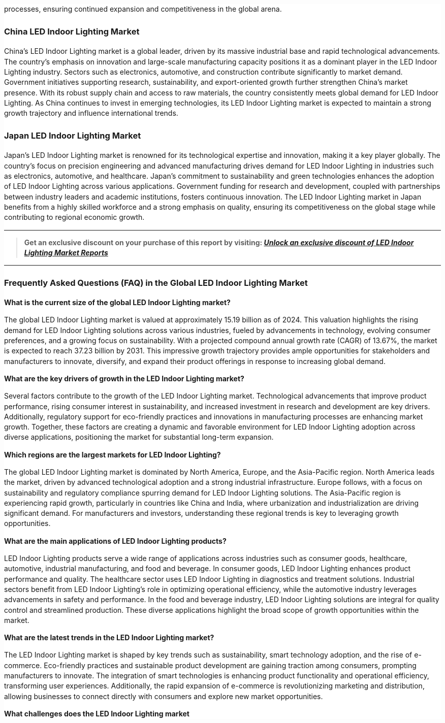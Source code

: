 processes, ensuring continued expansion and competitiveness in the global arena.</p><h3>China LED Indoor Lighting Market</h3><p>China&rsquo;s LED Indoor Lighting market is a global leader, driven by its massive industrial base and rapid technological advancements. The country&rsquo;s emphasis on innovation and large-scale manufacturing capacity positions it as a dominant player in the LED Indoor Lighting industry. Sectors such as electronics, automotive, and construction contribute significantly to market demand. Government initiatives supporting research, sustainability, and export-oriented growth further strengthen China&rsquo;s market presence. With its robust supply chain and access to raw materials, the country consistently meets global demand for LED Indoor Lighting. As China continues to invest in emerging technologies, its LED Indoor Lighting market is expected to maintain a strong growth trajectory and influence international trends.</p><h3>Japan LED Indoor Lighting Market</h3><p>Japan&rsquo;s LED Indoor Lighting market is renowned for its technological expertise and innovation, making it a key player globally. The country&rsquo;s focus on precision engineering and advanced manufacturing drives demand for LED Indoor Lighting in industries such as electronics, automotive, and healthcare. Japan&rsquo;s commitment to sustainability and green technologies enhances the adoption of LED Indoor Lighting across various applications. Government funding for research and development, coupled with partnerships between industry leaders and academic institutions, fosters continuous innovation. The LED Indoor Lighting market in Japan benefits from a highly skilled workforce and a strong emphasis on quality, ensuring its competitiveness on the global stage while contributing to regional economic growth.</p><hr /><blockquote><p><strong>Get an exclusive discount on your purchase of this report by visiting: <em><a href="://marketresearchpulse.com/ask-for-discount/147876?utm_source=Github&amp;utm_medium=0112">Unlock an exclusive discount of LED Indoor Lighting Market Reports</a></em>&nbsp;</strong></p></blockquote><hr /><h3>Frequently Asked Questions (FAQ) in the Global LED Indoor Lighting Market</h3><p><strong>What is the current size of the global LED Indoor Lighting market?</strong></p><p>The global LED Indoor Lighting market is valued at approximately 15.19 billion as of 2024. This valuation highlights the rising demand for LED Indoor Lighting solutions across various industries, fueled by advancements in technology, evolving consumer preferences, and a growing focus on sustainability. With a projected compound annual growth rate (CAGR) of 13.67%, the market is expected to reach 37.23 billion by 2031. This impressive growth trajectory provides ample opportunities for stakeholders and manufacturers to innovate, diversify, and expand their product offerings in response to increasing global demand.</p><p><strong>What are the key drivers of growth in the LED Indoor Lighting market?</strong></p><p>Several factors contribute to the growth of the LED Indoor Lighting market. Technological advancements that improve product performance, rising consumer interest in sustainability, and increased investment in research and development are key drivers. Additionally, regulatory support for eco-friendly practices and innovations in manufacturing processes are enhancing market growth. Together, these factors are creating a dynamic and favorable environment for LED Indoor Lighting adoption across diverse applications, positioning the market for substantial long-term expansion.</p><p><strong>Which regions are the largest markets for LED Indoor Lighting?</strong></p><p>The global LED Indoor Lighting market is dominated by North America, Europe, and the Asia-Pacific region. North America leads the market, driven by advanced technological adoption and a strong industrial infrastructure. Europe follows, with a focus on sustainability and regulatory compliance spurring demand for LED Indoor Lighting solutions. The Asia-Pacific region is experiencing rapid growth, particularly in countries like China and India, where urbanization and industrialization are driving significant demand. For manufacturers and investors, understanding these regional trends is key to leveraging growth opportunities.</p><p><strong>What are the main applications of LED Indoor Lighting products?</strong></p><p>LED Indoor Lighting products serve a wide range of applications across industries such as consumer goods, healthcare, automotive, industrial manufacturing, and food and beverage. In consumer goods, LED Indoor Lighting enhances product performance and quality. The healthcare sector uses LED Indoor Lighting in diagnostics and treatment solutions. Industrial sectors benefit from LED Indoor Lighting&rsquo;s role in optimizing operational efficiency, while the automotive industry leverages advancements in safety and performance. In the food and beverage industry, LED Indoor Lighting solutions are integral for quality control and streamlined production. These diverse applications highlight the broad scope of growth opportunities within the market.</p><p><strong>What are the latest trends in the LED Indoor Lighting market?</strong></p><p>The LED Indoor Lighting market is shaped by key trends such as sustainability, smart technology adoption, and the rise of e-commerce. Eco-friendly practices and sustainable product development are gaining traction among consumers, prompting manufacturers to innovate. The integration of smart technologies is enhancing product functionality and operational efficiency, transforming user experiences. Additionally, the rapid expansion of e-commerce is revolutionizing marketing and distribution, allowing businesses to connect directly with consumers and explore new market opportunities.</p><p><strong>What challenges does the LED Indoor Lighting market